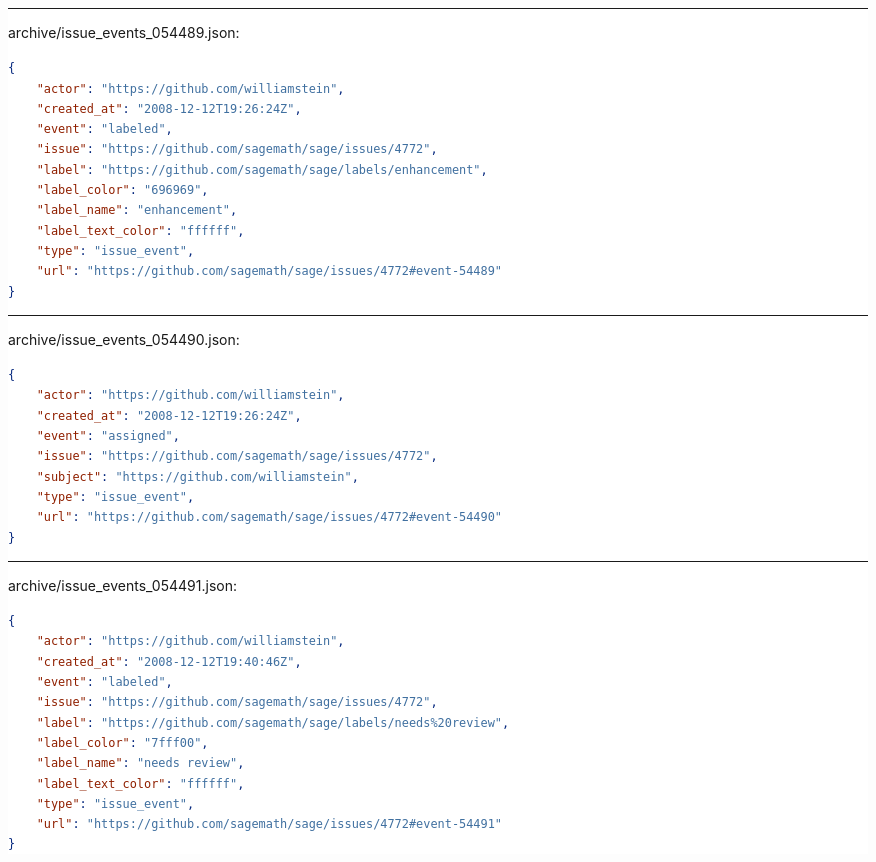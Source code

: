 

---

archive/issue_events_054489.json:
```json
{
    "actor": "https://github.com/williamstein",
    "created_at": "2008-12-12T19:26:24Z",
    "event": "labeled",
    "issue": "https://github.com/sagemath/sage/issues/4772",
    "label": "https://github.com/sagemath/sage/labels/enhancement",
    "label_color": "696969",
    "label_name": "enhancement",
    "label_text_color": "ffffff",
    "type": "issue_event",
    "url": "https://github.com/sagemath/sage/issues/4772#event-54489"
}
```



---

archive/issue_events_054490.json:
```json
{
    "actor": "https://github.com/williamstein",
    "created_at": "2008-12-12T19:26:24Z",
    "event": "assigned",
    "issue": "https://github.com/sagemath/sage/issues/4772",
    "subject": "https://github.com/williamstein",
    "type": "issue_event",
    "url": "https://github.com/sagemath/sage/issues/4772#event-54490"
}
```



---

archive/issue_events_054491.json:
```json
{
    "actor": "https://github.com/williamstein",
    "created_at": "2008-12-12T19:40:46Z",
    "event": "labeled",
    "issue": "https://github.com/sagemath/sage/issues/4772",
    "label": "https://github.com/sagemath/sage/labels/needs%20review",
    "label_color": "7fff00",
    "label_name": "needs review",
    "label_text_color": "ffffff",
    "type": "issue_event",
    "url": "https://github.com/sagemath/sage/issues/4772#event-54491"
}
```
